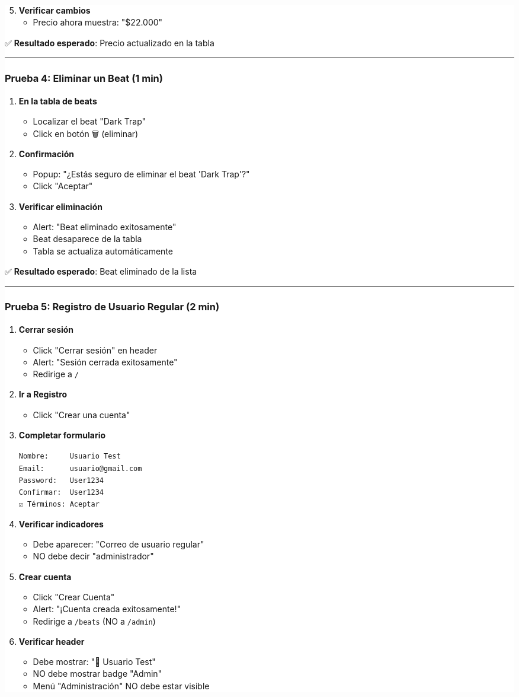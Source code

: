 5. **Verificar cambios**
   - Precio ahora muestra: "$22.000"

✅ **Resultado esperado**: Precio actualizado en la tabla

---

### Prueba 4: Eliminar un Beat (1 min)

1. **En la tabla de beats**
   - Localizar el beat "Dark Trap"
   - Click en botón 🗑️ (eliminar)

2. **Confirmación**
   - Popup: "¿Estás seguro de eliminar el beat 'Dark Trap'?"
   - Click "Aceptar"

3. **Verificar eliminación**
   - Alert: "Beat eliminado exitosamente"
   - Beat desaparece de la tabla
   - Tabla se actualiza automáticamente

✅ **Resultado esperado**: Beat eliminado de la lista

---

### Prueba 5: Registro de Usuario Regular (2 min)

1. **Cerrar sesión**
   - Click "Cerrar sesión" en header
   - Alert: "Sesión cerrada exitosamente"
   - Redirige a `/`

2. **Ir a Registro**
   - Click "Crear una cuenta"

3. **Completar formulario**
   ```
   Nombre:     Usuario Test
   Email:      usuario@gmail.com
   Password:   User1234
   Confirmar:  User1234
   ☑ Términos: Aceptar
   ```

4. **Verificar indicadores**
   - Debe aparecer: "Correo de usuario regular"
   - NO debe decir "administrador"

5. **Crear cuenta**
   - Click "Crear Cuenta"
   - Alert: "¡Cuenta creada exitosamente!"
   - Redirige a `/beats` (NO a `/admin`)

6. **Verificar header**
   - Debe mostrar: "👤 Usuario Test"
   - NO debe mostrar badge "Admin"
   - Menú "Administración" NO debe estar visible
